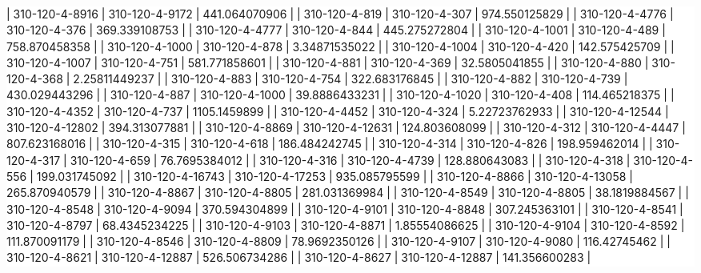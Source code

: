 | 310-120-4-8916 | 310-120-4-9172 | 441.064070906 |
| 310-120-4-819 | 310-120-4-307 | 974.550125829 |
| 310-120-4-4776 | 310-120-4-376 | 369.339108753 |
| 310-120-4-4777 | 310-120-4-844 | 445.275272804 |
| 310-120-4-1001 | 310-120-4-489 | 758.870458358 |
| 310-120-4-1000 | 310-120-4-878 | 3.34871535022 |
| 310-120-4-1004 | 310-120-4-420 | 142.575425709 |
| 310-120-4-1007 | 310-120-4-751 | 581.771858601 |
| 310-120-4-881 | 310-120-4-369 | 32.5805041855 |
| 310-120-4-880 | 310-120-4-368 | 2.25811449237 |
| 310-120-4-883 | 310-120-4-754 | 322.683176845 |
| 310-120-4-882 | 310-120-4-739 | 430.029443296 |
| 310-120-4-887 | 310-120-4-1000 | 39.8886433231 |
| 310-120-4-1020 | 310-120-4-408 | 114.465218375 |
| 310-120-4-4352 | 310-120-4-737 | 1105.1459899 |
| 310-120-4-4452 | 310-120-4-324 | 5.22723762933 |
| 310-120-4-12544 | 310-120-4-12802 | 394.313077881 |
| 310-120-4-8869 | 310-120-4-12631 | 124.803608099 |
| 310-120-4-312 | 310-120-4-4447 | 807.623168016 |
| 310-120-4-315 | 310-120-4-618 | 186.484242745 |
| 310-120-4-314 | 310-120-4-826 | 198.959462014 |
| 310-120-4-317 | 310-120-4-659 | 76.7695384012 |
| 310-120-4-316 | 310-120-4-4739 | 128.880643083 |
| 310-120-4-318 | 310-120-4-556 | 199.031745092 |
| 310-120-4-16743 | 310-120-4-17253 | 935.085795599 |
| 310-120-4-8866 | 310-120-4-13058 | 265.870940579 |
| 310-120-4-8867 | 310-120-4-8805 | 281.031369984 |
| 310-120-4-8549 | 310-120-4-8805 | 38.1819884567 |
| 310-120-4-8548 | 310-120-4-9094 | 370.594304899 |
| 310-120-4-9101 | 310-120-4-8848 | 307.245363101 |
| 310-120-4-8541 | 310-120-4-8797 | 68.4345234225 |
| 310-120-4-9103 | 310-120-4-8871 | 1.85554086625 |
| 310-120-4-9104 | 310-120-4-8592 | 111.870091179 |
| 310-120-4-8546 | 310-120-4-8809 | 78.9692350126 |
| 310-120-4-9107 | 310-120-4-9080 | 116.42745462 |
| 310-120-4-8621 | 310-120-4-12887 | 526.506734286 |
| 310-120-4-8627 | 310-120-4-12887 | 141.356600283 |
